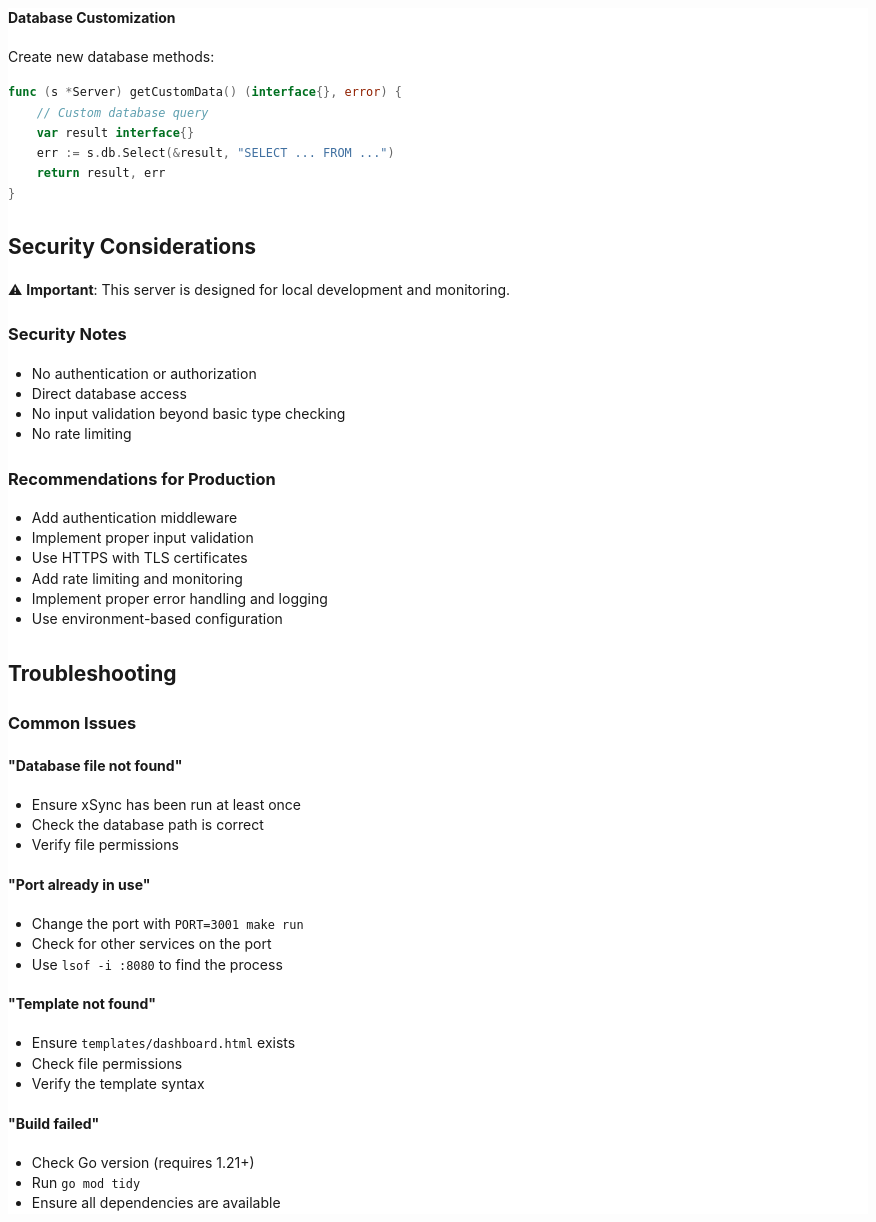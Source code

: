 #### Database Customization
Create new database methods:
```go
func (s *Server) getCustomData() (interface{}, error) {
    // Custom database query
    var result interface{}
    err := s.db.Select(&result, "SELECT ... FROM ...")
    return result, err
}
```

## Security Considerations

⚠️ **Important**: This server is designed for local development and monitoring.

### Security Notes
- No authentication or authorization
- Direct database access
- No input validation beyond basic type checking
- No rate limiting

### Recommendations for Production
- Add authentication middleware
- Implement proper input validation
- Use HTTPS with TLS certificates
- Add rate limiting and monitoring
- Implement proper error handling and logging
- Use environment-based configuration

## Troubleshooting

### Common Issues

#### "Database file not found"
- Ensure xSync has been run at least once
- Check the database path is correct
- Verify file permissions

#### "Port already in use"
- Change the port with `PORT=3001 make run`
- Check for other services on the port
- Use `lsof -i :8080` to find the process

#### "Template not found"
- Ensure `templates/dashboard.html` exists
- Check file permissions
- Verify the template syntax

#### "Build failed"
- Check Go version (requires 1.21+)
- Run `go mod tidy`
- Ensure all dependencies are available
